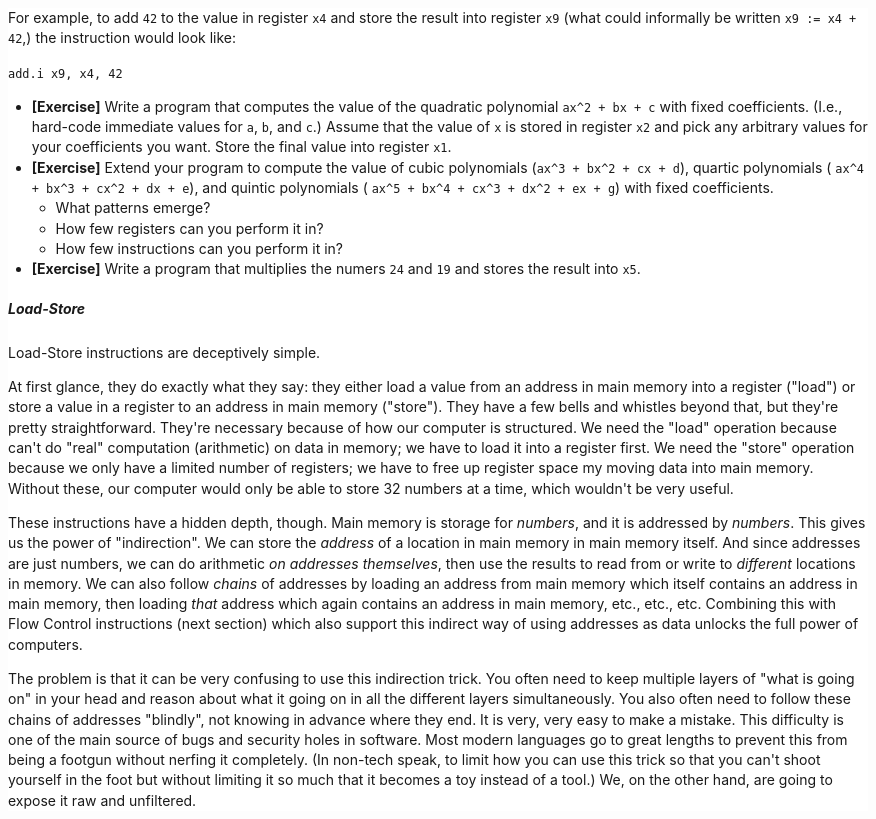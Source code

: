 For example, to add `42` to the value in register `x4` and store the result into
register `x9` (what could informally be written `x9 := x4 + 42`,) the
instruction would look like:

```assembly
add.i x9, x4, 42
```

* **[Exercise]** Write a program that computes the value of the quadratic
  polynomial `ax^2 + bx + c` with fixed coefficients.  (I.e., hard-code
  immediate values for `a`, `b`, and `c`.)  Assume that the value of `x` is
  stored in register `x2` and pick any arbitrary values for your coefficients
  you want.  Store the final value into register `x1`.
* **[Exercise]** Extend your program to compute the value of cubic polynomials
  (`ax^3 + bx^2 + cx + d`), quartic polynomials (
  `ax^4 + bx^3 + cx^2 + dx + e`), and quintic polynomials (
  `ax^5 + bx^4 + cx^3 + dx^2 + ex + g`) with fixed coefficients.
  * What patterns emerge?
  * How few registers can you perform it in?
  * How few instructions can you perform it in?
* **[Exercise]** Write a program that multiplies the numers `24` and `19` and
  stores the result into `x5`.

##### Load-Store

Load-Store instructions are deceptively simple.

At first glance, they do exactly what they say: they either load a value from an
address in main memory into a register ("load") or store a value in a register
to an address in main memory ("store").  They have a few bells and whistles
beyond that, but they're pretty straightforward.  They're necessary because of
how our computer is structured.  We need the "load" operation because can't do
"real" computation (arithmetic) on data in memory; we have to load it into a
register first.  We need the "store" operation because we only have a limited
number of registers; we have to free up register space my moving data into main
memory.  Without these, our computer would only be able to store 32 numbers at a
time, which wouldn't be very useful.

These instructions have a hidden depth, though.  Main memory is storage for
*numbers*, and it is addressed by *numbers*.  This gives us the power of
"indirection".  We can store the *address* of a location in main memory in main
memory itself.  And since addresses are just numbers, we can do arithmetic *on
addresses themselves*, then use the results to read from or write to *different*
locations in memory.  We can also follow *chains* of addresses by loading an
address from main memory which itself contains an address in main memory, then
loading *that* address which again contains an address in main memory, etc.,
etc., etc.  Combining this with Flow Control instructions (next section) which
also support this indirect way of using addresses as data unlocks the full power
of computers.

The problem is that it can be very confusing to use this indirection trick.  You
often need to keep multiple layers of "what is going on" in your head and reason
about what it going on in all the different layers simultaneously.  You also
often need to follow these chains of addresses "blindly", not knowing in advance
where they end.  It is very, very easy to make a mistake.  This difficulty is
one of the main source of bugs and security holes in software.  Most modern
languages go to great lengths to prevent this from being a footgun without
nerfing it completely.  (In non-tech speak, to limit how you can use this trick
so that you can't shoot yourself in the foot but without limiting it so much
that it becomes a toy instead of a tool.)  We, on the other hand, are going to
expose it raw and unfiltered.
